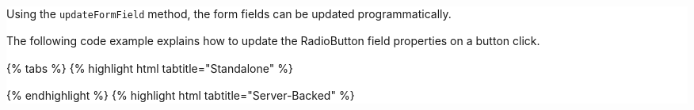 Using the `updateFormField` method, the form fields can be updated programmatically.

The following code example explains how to update the RadioButton field properties on a button click.

{% tabs %}
{% highlight html tabtitle="Standalone" %}

<template>
    <div id="app">
        <button v-on:click="updateProperties">updateProperties</button>
        <ejs-pdfviewer
            id="pdfViewer"
            ref="pdfviewer"
            :documentPath="documentPath">
        </ejs-pdfviewer>
    </div>
</template>

<script>
import Vue from 'vue';
import { PdfViewerPlugin, Toolbar, Magnification, Annotation, 
         Navigation, LinkAnnotation, BookmarkView, ThumbnailView, 
         Print, TextSelection, TextSearch, FormFields, FormDesigner } from '@syncfusion/ej2-vue-pdfviewer';
Vue.use(PdfViewerPlugin);
var viewer;

export default {
  name: 'app',
  data () {
    return {
      documentPath:"https://cdn.syncfusion.com/content/pdf/pdf-succinctly.pdf"
    };
  },

  provide: {
     PdfViewer: [ Toolbar, Magnification, Navigation, LinkAnnotation, Annotation, BookmarkView,  
                  ThumbnailView, Print, TextSelection, TextSearch, FormFields, FormDesigner ]},

  methods: {
    // Event triggers on the Update Properties button click.
    updateProperties: function (args) {
      viewer = this.$refs.pdfviewer.ej2Instances;
      var formField = viewer.retrieveFormFields();
      viewer.formDesignerModule.updateFormField(formField[0], {
        name: 'RadioButton',
        isReadOnly: true,
        visibility: 'visible',
        isRequired: false,
        isPrint: true,
        tooltip: 'RadioButton',
        thickness: 4,
        isSelected: true,
        backgroundColor: '#daeaf7ff',
        borderColor: 'black',
        value: 'RadioButton'
      });
    }
  }
}
</script>

{% endhighlight %}
{% highlight html tabtitle="Server-Backed" %}

<template>
    <div id="app">
        <button v-on:click="updateProperties">updateProperties</button>